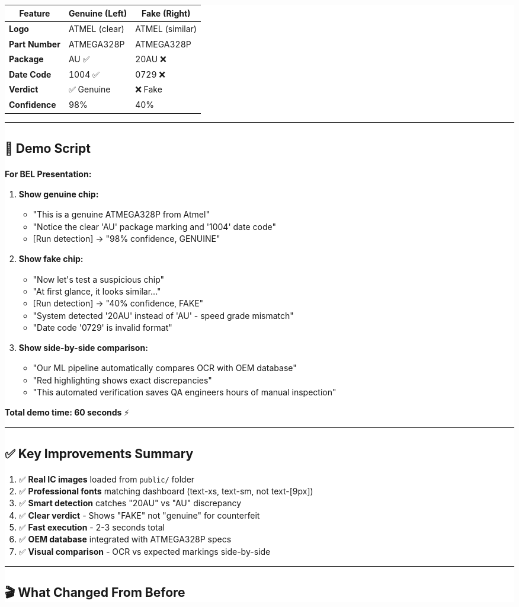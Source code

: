 | Feature | Genuine (Left) | Fake (Right) |
|---------|---------------|--------------|
| **Logo** | ATMEL (clear) | ATMEL (similar) |
| **Part Number** | ATMEGA328P | ATMEGA328P |
| **Package** | AU ✅ | 20AU ❌ |
| **Date Code** | 1004 ✅ | 0729 ❌ |
| **Verdict** | ✅ Genuine | ❌ Fake |
| **Confidence** | 98% | 40% |

---

## 🚀 Demo Script

**For BEL Presentation:**

1. **Show genuine chip:**
   - "This is a genuine ATMEGA328P from Atmel"
   - "Notice the clear 'AU' package marking and '1004' date code"
   - [Run detection] → "98% confidence, GENUINE"

2. **Show fake chip:**
   - "Now let's test a suspicious chip"
   - "At first glance, it looks similar..."
   - [Run detection] → "40% confidence, FAKE"
   - "System detected '20AU' instead of 'AU' - speed grade mismatch"
   - "Date code '0729' is invalid format"

3. **Show side-by-side comparison:**
   - "Our ML pipeline automatically compares OCR with OEM database"
   - "Red highlighting shows exact discrepancies"
   - "This automated verification saves QA engineers hours of manual inspection"

**Total demo time: 60 seconds** ⚡

---

## ✅ Key Improvements Summary

1. ✅ **Real IC images** loaded from `public/` folder
2. ✅ **Professional fonts** matching dashboard (text-xs, text-sm, not text-[9px])
3. ✅ **Smart detection** catches "20AU" vs "AU" discrepancy
4. ✅ **Clear verdict** - Shows "FAKE" not "genuine" for counterfeit
5. ✅ **Fast execution** - 2-3 seconds total
6. ✅ **OEM database** integrated with ATMEGA328P specs
7. ✅ **Visual comparison** - OCR vs expected markings side-by-side

---

## 🎬 What Changed From Before
